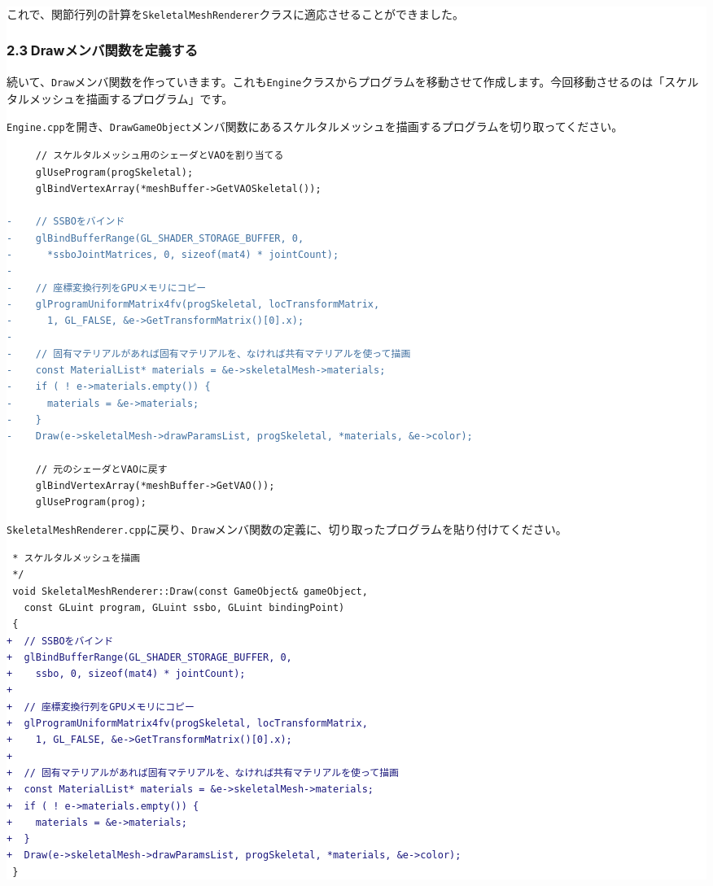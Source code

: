 これで、関節行列の計算を`SkeletalMeshRenderer`クラスに適応させることができました。

### 2.3 Drawメンバ関数を定義する

続いて、`Draw`メンバ関数を作っていきます。これも`Engine`クラスからプログラムを移動させて作成します。今回移動させるのは「スケルタルメッシュを描画するプログラム」です。

`Engine.cpp`を開き、`DrawGameObject`メンバ関数にあるスケルタルメッシュを描画するプログラムを切り取ってください。

```diff
     // スケルタルメッシュ用のシェーダとVAOを割り当てる
     glUseProgram(progSkeletal);
     glBindVertexArray(*meshBuffer->GetVAOSkeletal());

-    // SSBOをバインド
-    glBindBufferRange(GL_SHADER_STORAGE_BUFFER, 0,
-      *ssboJointMatrices, 0, sizeof(mat4) * jointCount);
-
-    // 座標変換行列をGPUメモリにコピー
-    glProgramUniformMatrix4fv(progSkeletal, locTransformMatrix,
-      1, GL_FALSE, &e->GetTransformMatrix()[0].x);
-
-    // 固有マテリアルがあれば固有マテリアルを、なければ共有マテリアルを使って描画
-    const MaterialList* materials = &e->skeletalMesh->materials;
-    if ( ! e->materials.empty()) {
-      materials = &e->materials;
-    }
-    Draw(e->skeletalMesh->drawParamsList, progSkeletal, *materials, &e->color);

     // 元のシェーダとVAOに戻す
     glBindVertexArray(*meshBuffer->GetVAO());
     glUseProgram(prog);
```

`SkeletalMeshRenderer.cpp`に戻り、`Draw`メンバ関数の定義に、切り取ったプログラムを貼り付けてください。

```diff
 * スケルタルメッシュを描画
 */
 void SkeletalMeshRenderer::Draw(const GameObject& gameObject,
   const GLuint program, GLuint ssbo, GLuint bindingPoint)
 {
+  // SSBOをバインド
+  glBindBufferRange(GL_SHADER_STORAGE_BUFFER, 0,
+    ssbo, 0, sizeof(mat4) * jointCount);
+
+  // 座標変換行列をGPUメモリにコピー
+  glProgramUniformMatrix4fv(progSkeletal, locTransformMatrix,
+    1, GL_FALSE, &e->GetTransformMatrix()[0].x);
+
+  // 固有マテリアルがあれば固有マテリアルを、なければ共有マテリアルを使って描画
+  const MaterialList* materials = &e->skeletalMesh->materials;
+  if ( ! e->materials.empty()) {
+    materials = &e->materials;
+  }
+  Draw(e->skeletalMesh->drawParamsList, progSkeletal, *materials, &e->color);
 }
```

